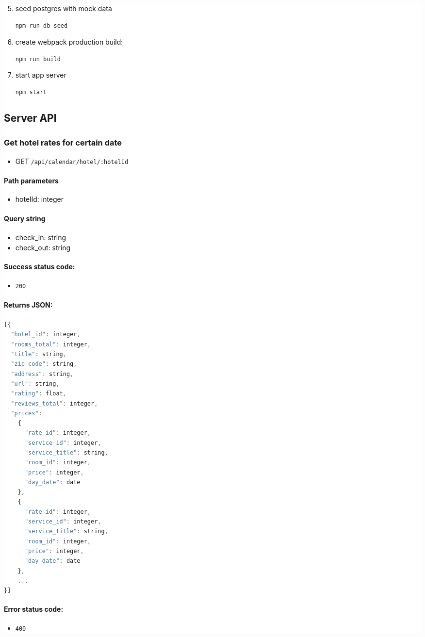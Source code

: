 5. seed postgres with mock data

    ```
    npm run db-seed
    ```

6. create webpack production build:

    ```
    npm run build
    ```

7. start app server

    ```
    npm start
    ```

## Server API
### Get hotel rates for certain date
- GET  `/api/calendar/hotel/:hotelId`
#### Path parameters
- hotelId: integer
#### Query string
- check_in: string
- check_out: string

#### Success status code:
* `200`
#### Returns JSON:
  ```javascript
  [{
    "hotel_id": integer,
    "rooms_total": integer,
    "title": string,
    "zip_code": string,
    "address": string,
    "url": string,
    "rating": float,
    "reviews_total": integer,
    "prices":
      {
        "rate_id": integer,
        "service_id": integer,
        "service_title": string,
        "room_id": integer,
        "price": integer,
        "day_date": date
      },
      {
        "rate_id": integer,
        "service_id": integer,
        "service_title": string,
        "room_id": integer,
        "price": integer,
        "day_date": date
      },
      ...
  }]
  ```
#### Error status code:
* `400`
